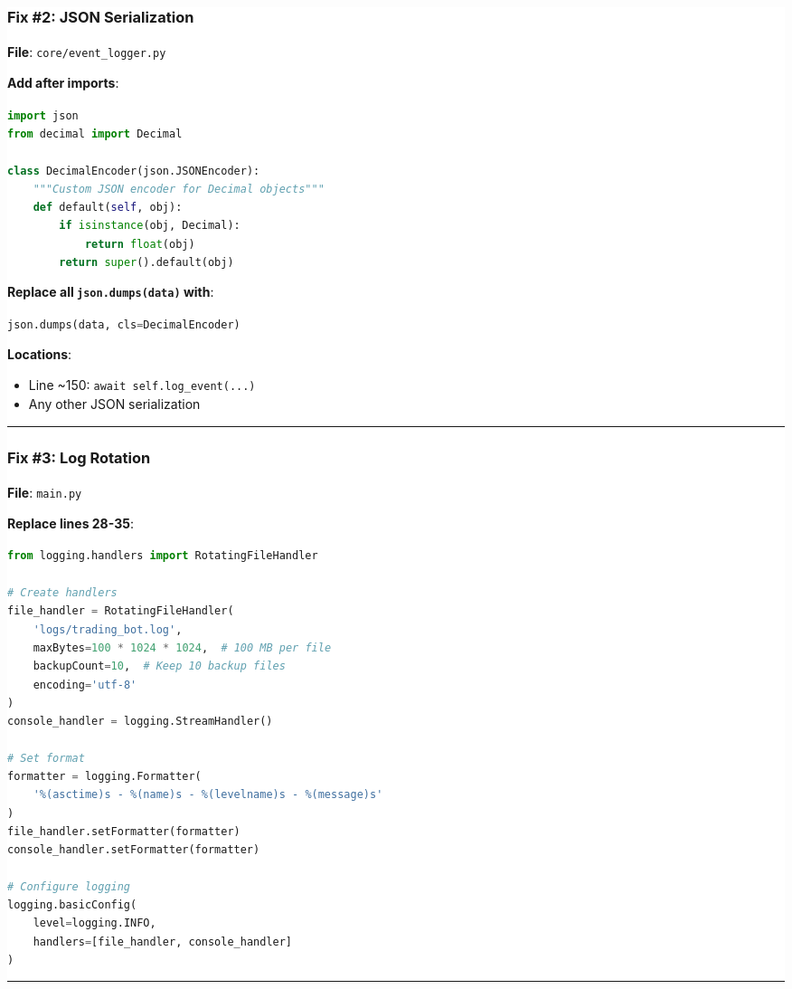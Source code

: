 
### Fix #2: JSON Serialization

**File**: `core/event_logger.py`

**Add after imports**:
```python
import json
from decimal import Decimal

class DecimalEncoder(json.JSONEncoder):
    """Custom JSON encoder for Decimal objects"""
    def default(self, obj):
        if isinstance(obj, Decimal):
            return float(obj)
        return super().default(obj)
```

**Replace all `json.dumps(data)` with**:
```python
json.dumps(data, cls=DecimalEncoder)
```

**Locations**:
- Line ~150: `await self.log_event(...)`
- Any other JSON serialization

---

### Fix #3: Log Rotation

**File**: `main.py`

**Replace lines 28-35**:
```python
from logging.handlers import RotatingFileHandler

# Create handlers
file_handler = RotatingFileHandler(
    'logs/trading_bot.log',
    maxBytes=100 * 1024 * 1024,  # 100 MB per file
    backupCount=10,  # Keep 10 backup files
    encoding='utf-8'
)
console_handler = logging.StreamHandler()

# Set format
formatter = logging.Formatter(
    '%(asctime)s - %(name)s - %(levelname)s - %(message)s'
)
file_handler.setFormatter(formatter)
console_handler.setFormatter(formatter)

# Configure logging
logging.basicConfig(
    level=logging.INFO,
    handlers=[file_handler, console_handler]
)
```

---